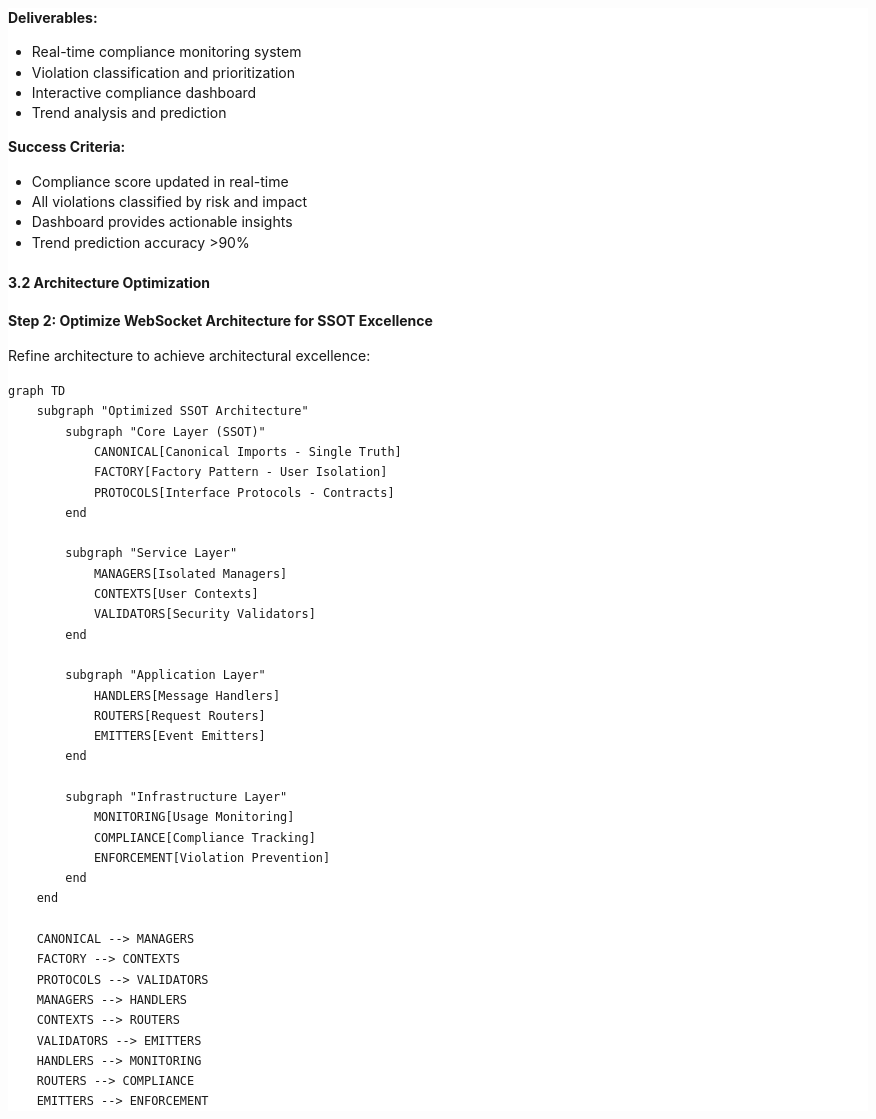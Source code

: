**Deliverables:**
- Real-time compliance monitoring system
- Violation classification and prioritization
- Interactive compliance dashboard
- Trend analysis and prediction

**Success Criteria:**
- Compliance score updated in real-time
- All violations classified by risk and impact
- Dashboard provides actionable insights
- Trend prediction accuracy >90%

#### 3.2 Architecture Optimization

**Step 2: Optimize WebSocket Architecture for SSOT Excellence**

Refine architecture to achieve architectural excellence:

```mermaid
graph TD
    subgraph "Optimized SSOT Architecture"
        subgraph "Core Layer (SSOT)"
            CANONICAL[Canonical Imports - Single Truth]
            FACTORY[Factory Pattern - User Isolation]
            PROTOCOLS[Interface Protocols - Contracts]
        end
        
        subgraph "Service Layer"
            MANAGERS[Isolated Managers]
            CONTEXTS[User Contexts]
            VALIDATORS[Security Validators]
        end
        
        subgraph "Application Layer"
            HANDLERS[Message Handlers]
            ROUTERS[Request Routers]
            EMITTERS[Event Emitters]
        end
        
        subgraph "Infrastructure Layer"
            MONITORING[Usage Monitoring]
            COMPLIANCE[Compliance Tracking]
            ENFORCEMENT[Violation Prevention]
        end
    end
    
    CANONICAL --> MANAGERS
    FACTORY --> CONTEXTS
    PROTOCOLS --> VALIDATORS
    MANAGERS --> HANDLERS
    CONTEXTS --> ROUTERS
    VALIDATORS --> EMITTERS
    HANDLERS --> MONITORING
    ROUTERS --> COMPLIANCE
    EMITTERS --> ENFORCEMENT
```
